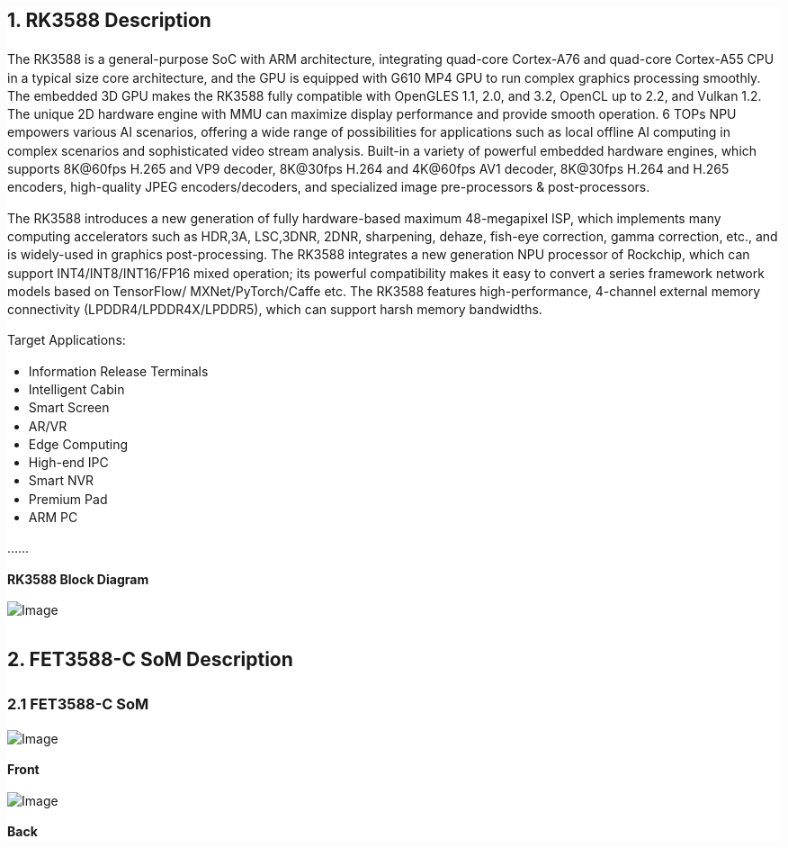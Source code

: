 


## 1\. RK3588 Description

The RK3588 is a general-purpose SoC with ARM architecture, integrating quad-core Cortex-A76 and quad-core Cortex-A55 CPU in a typical size core architecture, and the GPU is equipped with G610 MP4 GPU to run complex graphics processing smoothly. The embedded 3D GPU makes the RK3588 fully compatible with OpenGLES 1.1, 2.0, and 3.2, OpenCL up to 2.2, and Vulkan 1.2. The unique 2D hardware engine with MMU can maximize display performance and provide smooth operation. 6 TOPs NPU empowers various AI scenarios, offering a wide range of possibilities for applications such as local offline AI computing in complex scenarios and sophisticated video stream analysis. Built-in a variety of powerful embedded hardware engines, which supports 8K@60fps H.265 and VP9 decoder, 8K@30fps H.264 and 4K@60fps AV1 decoder, 8K@30fps H.264 and H.265 encoders, high-quality JPEG encoders/decoders, and specialized image pre-processors \& post-processors.

The RK3588 introduces a new generation of fully hardware-based maximum 48-megapixel ISP, which implements many computing accelerators such as HDR,3A, LSC,3DNR, 2DNR, sharpening, dehaze, fish-eye correction, gamma correction, etc., and is widely-used in graphics post-processing. The RK3588 integrates a new generation NPU processor of Rockchip, which can support INT4/INT8/INT16/FP16 mixed operation; its powerful compatibility makes it easy to convert a series framework network models based on TensorFlow/ MXNet/PyTorch/Caffe etc. The RK3588 features high-performance, 4-channel external memory connectivity (LPDDR4/LPDDR4X/LPDDR5), which can support harsh memory bandwidths.

Target Applications:

+ Information Release Terminals
+ Intelligent Cabin
+ Smart Screen
+ AR/VR
+ Edge Computing
+ High-end IPC
+ Smart NVR
+ Premium Pad
+ ARM PC

……

**RK3588 Block Diagram**

![Image](./images/OK3588-C_User_Hardware_Manual/1720683826106_a8519d36_1ac2_4b5f_abf4_8f83c9803edd.png)

## 2\. FET3588-C SoM Description

### 2.1 FET3588-C SoM

![Image](./images/OK3588-C_User_Hardware_Manual/1738804876668_b204cab4_12a8_4c91_b1b2_e1165d4b811c.png)

**Front**

![Image](./images/OK3588-C_User_Hardware_Manual/1738804893584_3eb3e211_68a0_42da_bb6e_a30682b9b0de.png)

**Back**
